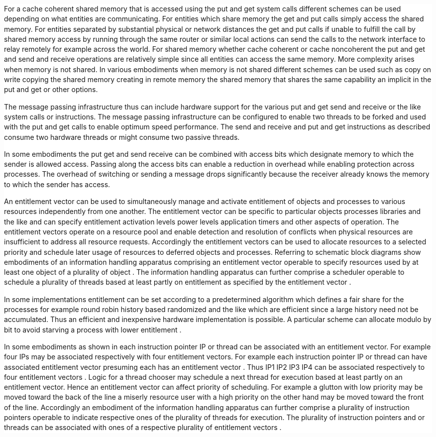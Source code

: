 For a cache coherent shared memory that is accessed using the put and get system calls different schemes can be used depending on what entities are communicating. For entities which share memory the get and put calls simply access the shared memory. For entities separated by substantial physical or network distances the get and put calls if unable to fulfill the call by shared memory access by running through the same router or similar local actions can send the calls to the network interface to relay remotely for example across the world. For shared memory whether cache coherent or cache noncoherent the put and get and send and receive operations are relatively simple since all entities can access the same memory. More complexity arises when memory is not shared. In various embodiments when memory is not shared different schemes can be used such as copy on write copying the shared memory creating in remote memory the shared memory that shares the same capability an implicit in the put and get or other options.

The message passing infrastructure thus can include hardware support for the various put and get send and receive or the like system calls or instructions. The message passing infrastructure can be configured to enable two threads to be forked and used with the put and get calls to enable optimum speed performance. The send and receive and put and get instructions as described consume two hardware threads or might consume two passive threads.

In some embodiments the put get and send receive can be combined with access bits which designate memory to which the sender is allowed access. Passing along the access bits can enable a reduction in overhead while enabling protection across processes. The overhead of switching or sending a message drops significantly because the receiver already knows the memory to which the sender has access.

An entitlement vector can be used to simultaneously manage and activate entitlement of objects and processes to various resources independently from one another. The entitlement vector can be specific to particular objects processes libraries and the like and can specify entitlement activation levels power levels application timers and other aspects of operation. The entitlement vectors operate on a resource pool and enable detection and resolution of conflicts when physical resources are insufficient to address all resource requests. Accordingly the entitlement vectors can be used to allocate resources to a selected priority and schedule later usage of resources to deferred objects and processes. Referring to schematic block diagrams show embodiments of an information handling apparatus comprising an entitlement vector operable to specify resources used by at least one object of a plurality of object . The information handling apparatus can further comprise a scheduler operable to schedule a plurality of threads based at least partly on entitlement as specified by the entitlement vector .

In some implementations entitlement can be set according to a predetermined algorithm which defines a fair share for the processes for example round robin history based randomized and the like which are efficient since a large history need not be accumulated. Thus an efficient and inexpensive hardware implementation is possible. A particular scheme can allocate modulo by bit to avoid starving a process with lower entitlement .

In some embodiments as shown in each instruction pointer IP or thread can be associated with an entitlement vector. For example four IPs may be associated respectively with four entitlement vectors. For example each instruction pointer IP or thread can have associated entitlement vector presuming each has an entitlement vector . Thus IP1 IP2 IP3 IP4 can be associated respectively to four entitlement vectors . Logic for a thread chooser may schedule a next thread for execution based at least partly on an entitlement vector. Hence an entitlement vector can affect priority of scheduling. For example a glutton with low priority may be moved toward the back of the line a miserly resource user with a high priority on the other hand may be moved toward the front of the line. Accordingly an embodiment of the information handling apparatus can further comprise a plurality of instruction pointers operable to indicate respective ones of the plurality of threads for execution. The plurality of instruction pointers and or threads can be associated with ones of a respective plurality of entitlement vectors .
